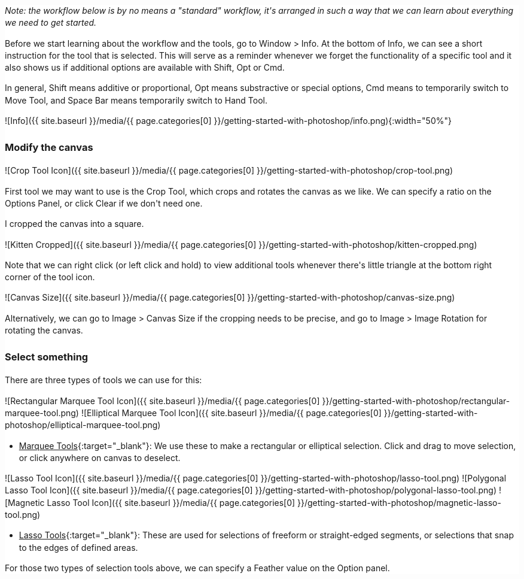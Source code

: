 _Note: the workflow below is by no means a "standard" workflow, it's arranged in such a way that we can learn about everything we need to get started._

Before we start learning about the workflow and the tools, go to Window > Info. At the bottom of Info, we can see a short instruction for the tool that is selected. This will serve as a reminder whenever we forget the functionality of a specific tool and it also shows us if additional options are available with Shift, Opt or Cmd.

In general, Shift means additive or proportional, Opt means substractive or special options, Cmd means to temporarily switch to Move Tool, and Space Bar means temporarily switch to Hand Tool.

![Info]({{ site.baseurl }}/media/{{ page.categories[0] }}/getting-started-with-photoshop/info.png){:width="50%"}

### Modify the canvas

![Crop Tool Icon]({{ site.baseurl }}/media/{{ page.categories[0] }}/getting-started-with-photoshop/crop-tool.png)

First tool we may want to use is the Crop Tool, which crops and rotates the canvas as we like. We can specify a ratio on the Options Panel, or click Clear if we don't need one.

I cropped the canvas into a square.

![Kitten Cropped]({{ site.baseurl }}/media/{{ page.categories[0] }}/getting-started-with-photoshop/kitten-cropped.png)

Note that we can right click (or left click and hold) to view additional tools whenever there's little triangle at the bottom right corner of the tool icon.

![Canvas Size]({{ site.baseurl }}/media/{{ page.categories[0] }}/getting-started-with-photoshop/canvas-size.png)

Alternatively, we can go to Image > Canvas Size if the cropping needs to be precise, and go to Image > Image Rotation for rotating the canvas.

### Select something

There are three types of tools we can use for this:

![Rectangular Marquee Tool Icon]({{ site.baseurl }}/media/{{ page.categories[0] }}/getting-started-with-photoshop/rectangular-marquee-tool.png)
![Elliptical Marquee Tool Icon]({{ site.baseurl }}/media/{{ page.categories[0] }}/getting-started-with-photoshop/elliptical-marquee-tool.png)

- [Marquee Tools](https://helpx.adobe.com/photoshop/using/selecting-marquee-tools.html){:target="_blank"}: We use these to make a rectangular or elliptical selection. Click and drag to move selection, or click anywhere on canvas to deselect.

![Lasso Tool Icon]({{ site.baseurl }}/media/{{ page.categories[0] }}/getting-started-with-photoshop/lasso-tool.png)
![Polygonal Lasso Tool Icon]({{ site.baseurl }}/media/{{ page.categories[0] }}/getting-started-with-photoshop/polygonal-lasso-tool.png)
![Magnetic Lasso Tool Icon]({{ site.baseurl }}/media/{{ page.categories[0] }}/getting-started-with-photoshop/magnetic-lasso-tool.png)

- [Lasso Tools](https://helpx.adobe.com/hk_en/photoshop/using/selecting-lasso-tools.html){:target="_blank"}: These are used for selections of freeform or straight-edged segments, or selections that snap to the edges of defined areas.

For those two types of selection tools above, we can specify a Feather value on the Option panel.
